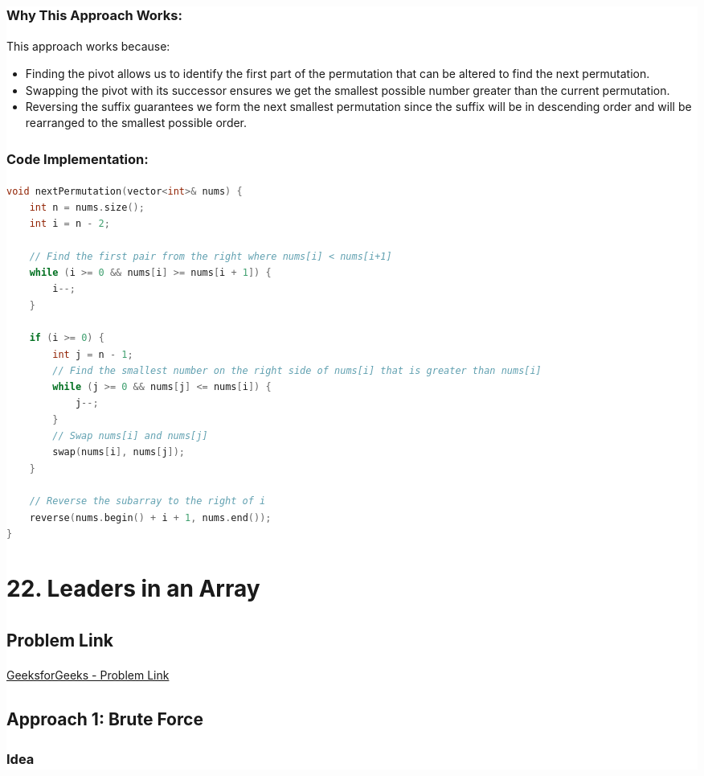 ### Why This Approach Works:

This approach works because:

- Finding the pivot allows us to identify the first part of the permutation that can be altered to find the next permutation.
- Swapping the pivot with its successor ensures we get the smallest possible number greater than the current permutation.
- Reversing the suffix guarantees we form the next smallest permutation since the suffix will be in descending order and will be rearranged to the smallest possible order.

### Code Implementation:

```cpp
void nextPermutation(vector<int>& nums) {
    int n = nums.size();
    int i = n - 2;

    // Find the first pair from the right where nums[i] < nums[i+1]
    while (i >= 0 && nums[i] >= nums[i + 1]) {
        i--;
    }

    if (i >= 0) {
        int j = n - 1;
        // Find the smallest number on the right side of nums[i] that is greater than nums[i]
        while (j >= 0 && nums[j] <= nums[i]) {
            j--;
        }
        // Swap nums[i] and nums[j]
        swap(nums[i], nums[j]);
    }

    // Reverse the subarray to the right of i
    reverse(nums.begin() + i + 1, nums.end());
}

```

# 22. Leaders in an Array

## Problem Link

[GeeksforGeeks - Problem Link](https://www.geeksforgeeks.org/problems/leaders-in-an-array-1587115620/1)

## Approach 1: Brute Force

### Idea
